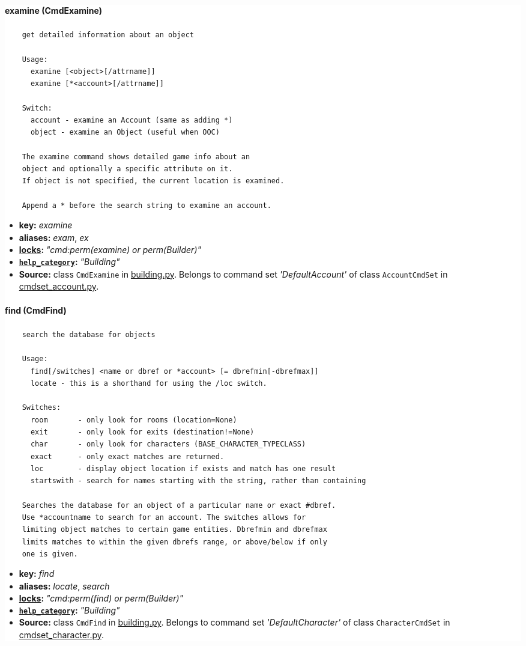 

#### examine (CmdExamine)
```
    get detailed information about an object

    Usage:
      examine [<object>[/attrname]]
      examine [*<account>[/attrname]]

    Switch:
      account - examine an Account (same as adding *)
      object - examine an Object (useful when OOC)

    The examine command shows detailed game info about an
    object and optionally a specific attribute on it.
    If object is not specified, the current location is examined.

    Append a * before the search string to examine an account.
```
- **key:** *examine*
- **aliases:** *exam*, *ex*
- **[locks](Component/Locks):** *"cmd:perm(examine) or perm(Builder)"*
- **[`help_category`](Help-System):** *"Building"*
- **Source:** class `CmdExamine` in
[building.py](https://github.com/evennia/evennia/tree/master/evennia/commands/default/building.py).
Belongs to command set *'DefaultAccount'* of class `AccountCmdSet` in
[cmdset_account.py](https://github.com/evennia/evennia/tree/master/evennia/commands/default/cmdset_account.py).


#### find (CmdFind)
```
    search the database for objects

    Usage:
      find[/switches] <name or dbref or *account> [= dbrefmin[-dbrefmax]]
      locate - this is a shorthand for using the /loc switch.

    Switches:
      room       - only look for rooms (location=None)
      exit       - only look for exits (destination!=None)
      char       - only look for characters (BASE_CHARACTER_TYPECLASS)
      exact      - only exact matches are returned.
      loc        - display object location if exists and match has one result
      startswith - search for names starting with the string, rather than containing

    Searches the database for an object of a particular name or exact #dbref.
    Use *accountname to search for an account. The switches allows for
    limiting object matches to certain game entities. Dbrefmin and dbrefmax
    limits matches to within the given dbrefs range, or above/below if only
    one is given.
```
- **key:** *find*
- **aliases:** *locate*, *search*
- **[locks](Component/Locks):** *"cmd:perm(find) or perm(Builder)"*
- **[`help_category`](Help-System):** *"Building"*
- **Source:** class `CmdFind` in
[building.py](https://github.com/evennia/evennia/tree/master/evennia/commands/default/building.py).
Belongs to command set *'DefaultCharacter'* of class `CharacterCmdSet` in
[cmdset_character.py](https://github.com/evennia/evennia/tree/master/evennia/commands/default/cmdset_character.py).
